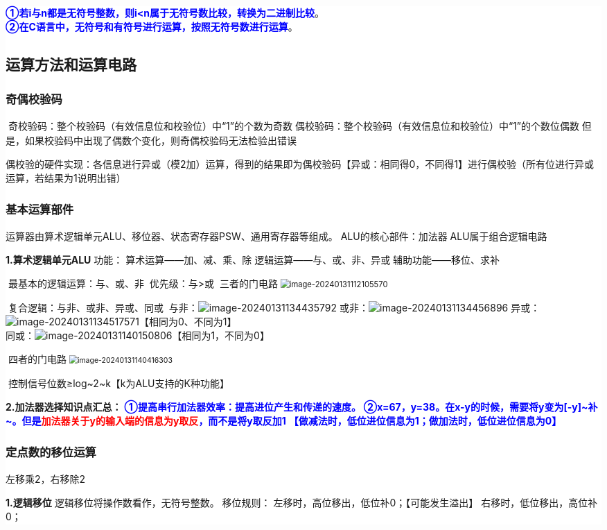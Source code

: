 <font color='blue'>**①若i与n都是无符号整数，则i<n属于无符号数比较，转换为二进制比较**</font>。	
**<font color='blue'>②在C语言中，无符号和有符号进行运算，按照无符号数进行运算</font>**。

## 运算方法和运算电路

### **奇偶校验码**

​		奇校验码：整个校验码（有效信息位和校验位）中“1”的个数为奇数
​		偶校验码：整个校验码（有效信息位和校验位）中“1”的个数位偶数
​		但是，如果校验码中出现了偶数个变化，则奇偶校验码无法检验出错误

​	偶校验的硬件实现：各信息进行异或（模2加）运算，得到的结果即为偶校验码【异或：相同得0，不同得1】
​	进行偶校验（所有位进行异或运算，若结果为1说明出错）

### **基本运算部件** 

运算器由算术逻辑单元ALU、移位器、状态寄存器PSW、通用寄存器等组成。
ALU的核心部件：加法器
ALU属于组合逻辑电路

**1.算术逻辑单元ALU**
		功能：
				算术运算——加、减、乘、除
				逻辑运算——与、或、非、异或
				辅助功能——移位、求补

​		最基本的逻辑运算：与、或、非
​				优先级：与>或
​				三者的门电路	<img src="E:\图片\图床\image-20240131112105570.png" alt="image-20240131112105570" style="zoom:80%;" />

​		复合逻辑：与非、或非、异或、同或
​				与非：![image-20240131134435792](E:\图片\图床\image-20240131134435792.png)		或非：![image-20240131134456896](E:\图片\图床\image-20240131134456896.png)		异或：![image-20240131134517571](E:\图片\图床\image-20240131134517571.png)【相同为0、不同为1】		
​																										  同或：![image-20240131140150806](E:\图片\图床\image-20240131140150806.png)【相同为1，不同为0】

​				四者的门电路	<img src="E:\图片\图床\image-20240131140416303.png" alt="image-20240131140416303" style="zoom:75%;" />

​		控制信号位数≥log~2~k【k为ALU支持的K种功能】

**2.加法器选择知识点汇总：**
<font color='blue'>**①提高串行加法器效率：提高进位产生和传递的速度。**</font> 
<font color='blue'>**②x=67，y=38。在x-y的时候，需要将y变为[-y]~补~。但是<font color='red'>加法器关于y的输入端的信息为y取反</font>，而不是将y取反加1**</font> 
	<font color='blue'>**【做减法时，低位进位信息为1；做加法时，低位进位信息为0】**</font> 

### **定点数的移位运算**

左移乘2，右移除2

**1.逻辑移位** 
逻辑移位将操作数看作，无符号整数。
	移位规则：
			左移时，高位移出，低位补0；【可能发生溢出】
			右移时，低位移出，高位补0；
